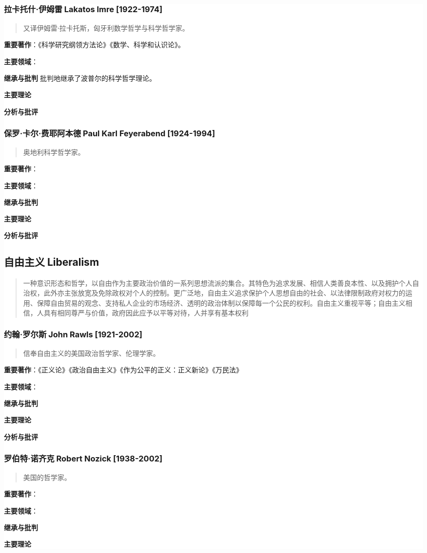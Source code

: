 ### 拉卡托什·伊姆雷 Lakatos Imre [1922-1974]

> 又译伊姆雷·拉卡托斯，匈牙利数学哲学与科学哲学家。

**重要著作**：《科学研究纲领方法论》《数学、科学和认识论》。

**主要领域**：

**继承与批判** 批判地继承了波普尔的科学哲学理论。

**主要理论**

**分析与批评**

### 保罗·卡尔·费耶阿本德 Paul Karl Feyerabend [1924-1994]

> 奥地利科学哲学家。

**重要著作**：

**主要领域**：

**继承与批判**

**主要理论**

**分析与批评**

## 自由主义 Liberalism


> 一种意识形态和哲学，以自由作为主要政治价值的一系列思想流派的集合。其特色为追求发展、相信人类善良本性、以及拥护个人自治权，此外亦主张放宽及免除政权对个人的控制。更广泛地，自由主义追求保护个人思想自由的社会、以法律限制政府对权力的运用、保障自由贸易的观念、支持私人企业的市场经济、透明的政治体制以保障每一个公民的权利。自由主义重视平等；自由主义相信，人具有相同尊严与价值，政府因此应予以平等对待，人并享有基本权利

### 约翰·罗尔斯 John Rawls [1921-2002]

> 信奉自由主义的美国政治哲学家、伦理学家。

**重要著作**：《正义论》《政治自由主义》《作为公平的正义：正义新论》《万民法》

**主要领域**：

**继承与批判**

**主要理论**

**分析与批评**

### 罗伯特·诺齐克 Robert Nozick [1938-2002]

> 美国的哲学家。

**重要著作**：

**主要领域**：

**继承与批判**

**主要理论**

